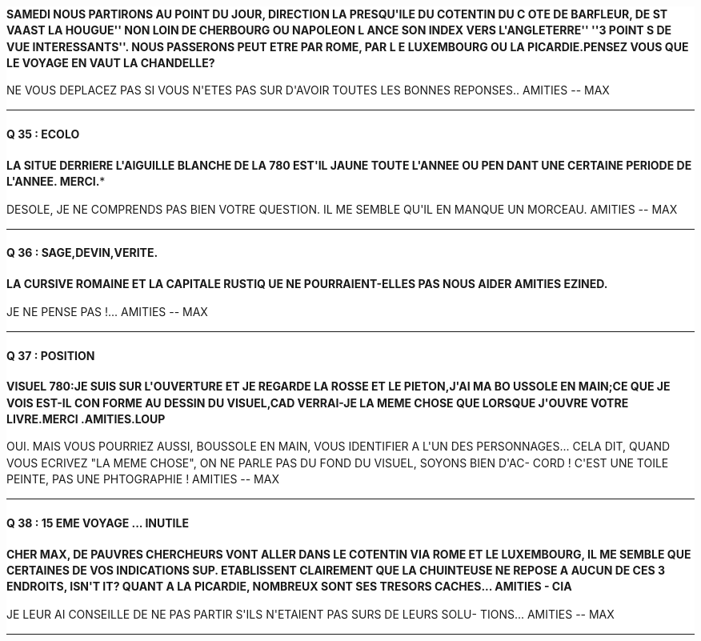 **SAMEDI NOUS PARTIRONS AU POINT DU JOUR,  DIRECTION LA
PRESQU'ILE DU COTENTIN DU C OTE DE BARFLEUR, DE ST VAAST LA HOUGUE'' NON
 LOIN DE CHERBOURG OU NAPOLEON L ANCE  SON INDEX VERS L'ANGLETERRE'' ''3
 POINT S DE VUE INTERESSANTS''. NOUS PASSERONS PEUT ETRE PAR ROME, PAR L
 E LUXEMBOURG OU LA PICARDIE.PENSEZ VOUS  QUE LE VOYAGE EN VAUT LA
CHANDELLE?**

NE VOUS DEPLACEZ PAS SI VOUS N'ETES PAS SUR D'AVOIR TOUTES LES BONNES REPONSES.. AMITIES -- MAX

---

#### Q 35 : ECOLO

**LA SITUE DERRIERE L'AIGUILLE BLANCHE DE  LA 780 EST'IL JAUNE TOUTE L'ANNEE OU PEN DANT UNE CERTAINE PERIODE DE L'ANNEE. MERCI.***

DESOLE, JE NE COMPRENDS PAS BIEN VOTRE QUESTION. IL ME SEMBLE QU'IL EN MANQUE UN MORCEAU. AMITIES -- MAX

---

#### Q 36 : SAGE,DEVIN,VERITE.

**LA CURSIVE ROMAINE ET LA CAPITALE RUSTIQ UE NE POURRAIENT-ELLES PAS  NOUS AIDER     AMITIES  EZINED.**

JE NE PENSE PAS !... AMITIES -- MAX

---

#### Q 37 : POSITION

**VISUEL 780:JE SUIS SUR L'OUVERTURE ET JE REGARDE LA
ROSSE ET LE PIETON,J'AI MA BO USSOLE EN MAIN;CE QUE JE VOIS EST-IL CON
FORME AU DESSIN DU VISUEL,CAD VERRAI-JE  LA MEME CHOSE QUE LORSQUE
J'OUVRE VOTRE  LIVRE.MERCI .AMITIES.LOUP**

OUI. MAIS VOUS POURRIEZ AUSSI, BOUSSOLE EN MAIN, VOUS
IDENTIFIER A L'UN DES PERSONNAGES... CELA DIT, QUAND VOUS  ECRIVEZ "LA
MEME CHOSE", ON NE PARLE PAS DU FOND DU VISUEL, SOYONS BIEN D'AC- CORD !
 C'EST UNE TOILE PEINTE, PAS UNE PHTOGRAPHIE ! AMITIES -- MAX

---

#### Q 38 : 15 EME VOYAGE ... INUTILE

**CHER MAX, DE PAUVRES CHERCHEURS VONT  ALLER DANS LE
COTENTIN VIA ROME ET LE LUXEMBOURG, IL ME SEMBLE QUE CERTAINES  DE VOS
INDICATIONS SUP. ETABLISSENT CLAIREMENT QUE LA CHUINTEUSE NE REPOSE A
AUCUN DE CES 3 ENDROITS, ISN'T IT? QUANT A LA PICARDIE, NOMBREUX SONT
SES TRESORS CACHES...   AMITIES - CIA**

JE LEUR AI CONSEILLE DE NE PAS PARTIR S'ILS N'ETAIENT PAS SURS DE LEURS SOLU- TIONS... AMITIES -- MAX

---
